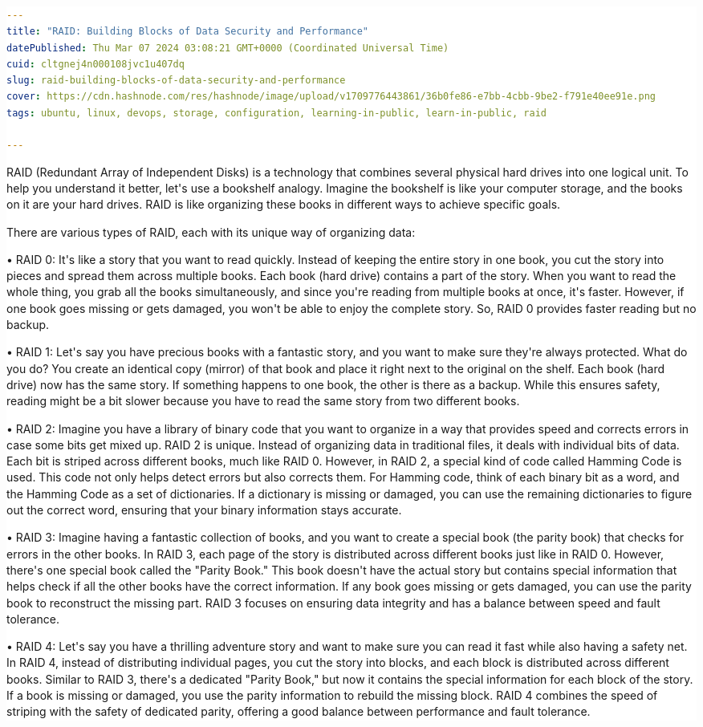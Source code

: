 ```yaml
---
title: "RAID: Building Blocks of Data Security and Performance"
datePublished: Thu Mar 07 2024 03:08:21 GMT+0000 (Coordinated Universal Time)
cuid: cltgnej4n000108jvc1u407dq
slug: raid-building-blocks-of-data-security-and-performance
cover: https://cdn.hashnode.com/res/hashnode/image/upload/v1709776443861/36b0fe86-e7bb-4cbb-9be2-f791e40ee91e.png
tags: ubuntu, linux, devops, storage, configuration, learning-in-public, learn-in-public, raid

---
```


RAID (Redundant Array of Independent Disks) is a technology that combines several physical hard drives into one logical unit. To help you understand it better, let's use a bookshelf analogy. Imagine the bookshelf is like your computer storage, and the books on it are your hard drives. RAID is like organizing these books in different ways to achieve specific goals.

There are various types of RAID, each with its unique way of organizing data:

• RAID 0: It's like a story that you want to read quickly. Instead of keeping the entire story in one book, you cut the story into pieces and spread them across multiple books. Each book (hard drive) contains a part of the story. When you want to read the whole thing, you grab all the books simultaneously, and since you're reading from multiple books at once, it's faster. However, if one book goes missing or gets damaged, you won't be able to enjoy the complete story. So, RAID 0 provides faster reading but no backup.

• RAID 1: Let's say you have precious books with a fantastic story, and you want to make sure they're always protected. What do you do? You create an identical copy (mirror) of that book and place it right next to the original on the shelf. Each book (hard drive) now has the same story. If something happens to one book, the other is there as a backup. While this ensures safety, reading might be a bit slower because you have to read the same story from two different books.

• RAID 2: Imagine you have a library of binary code that you want to organize in a way that provides speed and corrects errors in case some bits get mixed up. RAID 2 is unique. Instead of organizing data in traditional files, it deals with individual bits of data. Each bit is striped across different books, much like RAID 0. However, in RAID 2, a special kind of code called Hamming Code is used. This code not only helps detect errors but also corrects them. For Hamming code, think of each binary bit as a word, and the Hamming Code as a set of dictionaries. If a dictionary is missing or damaged, you can use the remaining dictionaries to figure out the correct word, ensuring that your binary information stays accurate.

• RAID 3: Imagine having a fantastic collection of books, and you want to create a special book (the parity book) that checks for errors in the other books. In RAID 3, each page of the story is distributed across different books just like in RAID 0. However, there's one special book called the "Parity Book." This book doesn't have the actual story but contains special information that helps check if all the other books have the correct information. If any book goes missing or gets damaged, you can use the parity book to reconstruct the missing part. RAID 3 focuses on ensuring data integrity and has a balance between speed and fault tolerance.

• RAID 4: Let's say you have a thrilling adventure story and want to make sure you can read it fast while also having a safety net. In RAID 4, instead of distributing individual pages, you cut the story into blocks, and each block is distributed across different books. Similar to RAID 3, there's a dedicated "Parity Book," but now it contains the special information for each block of the story. If a book is missing or damaged, you use the parity information to rebuild the missing block. RAID 4 combines the speed of striping with the safety of dedicated parity, offering a good balance between performance and fault tolerance.
